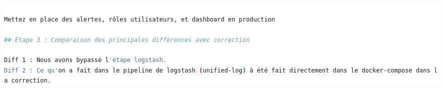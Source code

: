   ```bash

Mettez en place des alertes, rôles utilisateurs, et dashboard en production

## Etape 3 : Comparaison des principales différences avec correction

Diff 1 : Nous avons bypassé l'étape logstash.  
Diff 2 : Ce qu'on a fait dans le pipeline de logstash (unified-log) à été fait directement dans le docker-compose dans la correction.  